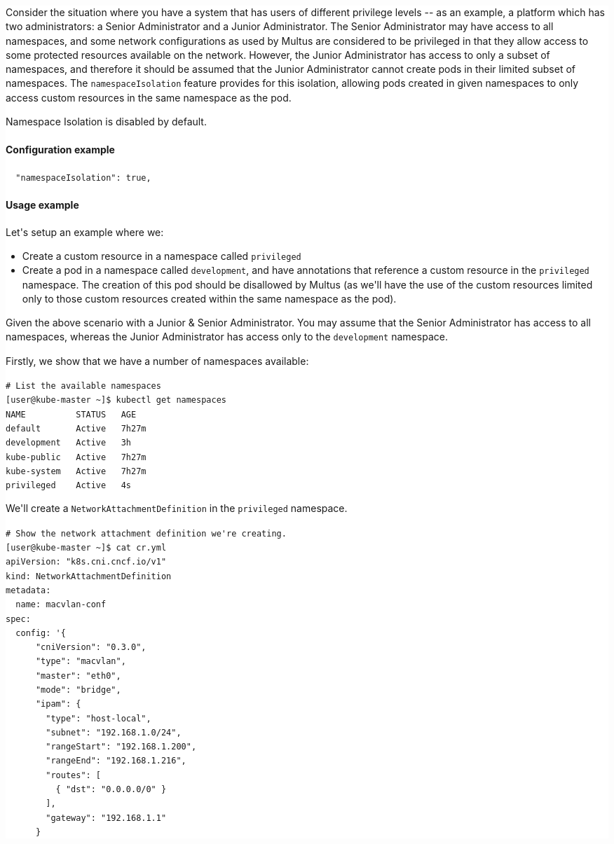 Consider the situation where you have a system that has users of different privilege levels -- as an example, a platform which has two administrators: a Senior Administrator and a Junior Administrator. The Senior Administrator may have access to all namespaces, and some network configurations as used by Multus are considered to be privileged in that they allow access to some protected resources available on the network. However, the Junior Administrator has access to only a subset of namespaces, and therefore it should be assumed that the Junior Administrator cannot create pods in their limited subset of namespaces. The `namespaceIsolation` feature provides for this isolation, allowing pods created in given namespaces to only access custom resources in the same namespace as the pod.

Namespace Isolation is disabled by default.

#### Configuration example

```
  "namespaceIsolation": true,
```

#### Usage example

Let's setup an example where we:

* Create a custom resource in a namespace called `privileged`
* Create a pod in a namespace called `development`, and have annotations that reference a custom resource in the `privileged` namespace. The creation of this pod should be disallowed by Multus (as we'll have the use of the custom resources limited only to those custom resources created within the same namespace as the pod).

Given the above scenario with a Junior & Senior Administrator. You may assume that the Senior Administrator has access to all namespaces, whereas the Junior Administrator has access only to the `development` namespace.

Firstly, we show that we have a number of namespaces available:

```
# List the available namespaces
[user@kube-master ~]$ kubectl get namespaces
NAME          STATUS   AGE
default       Active   7h27m
development   Active   3h
kube-public   Active   7h27m
kube-system   Active   7h27m
privileged    Active   4s
```

We'll create a `NetworkAttachmentDefinition` in the `privileged` namespace.

```
# Show the network attachment definition we're creating.
[user@kube-master ~]$ cat cr.yml
apiVersion: "k8s.cni.cncf.io/v1"
kind: NetworkAttachmentDefinition
metadata:
  name: macvlan-conf
spec:
  config: '{
      "cniVersion": "0.3.0",
      "type": "macvlan",
      "master": "eth0",
      "mode": "bridge",
      "ipam": {
        "type": "host-local",
        "subnet": "192.168.1.0/24",
        "rangeStart": "192.168.1.200",
        "rangeEnd": "192.168.1.216",
        "routes": [
          { "dst": "0.0.0.0/0" }
        ],
        "gateway": "192.168.1.1"
      }
```